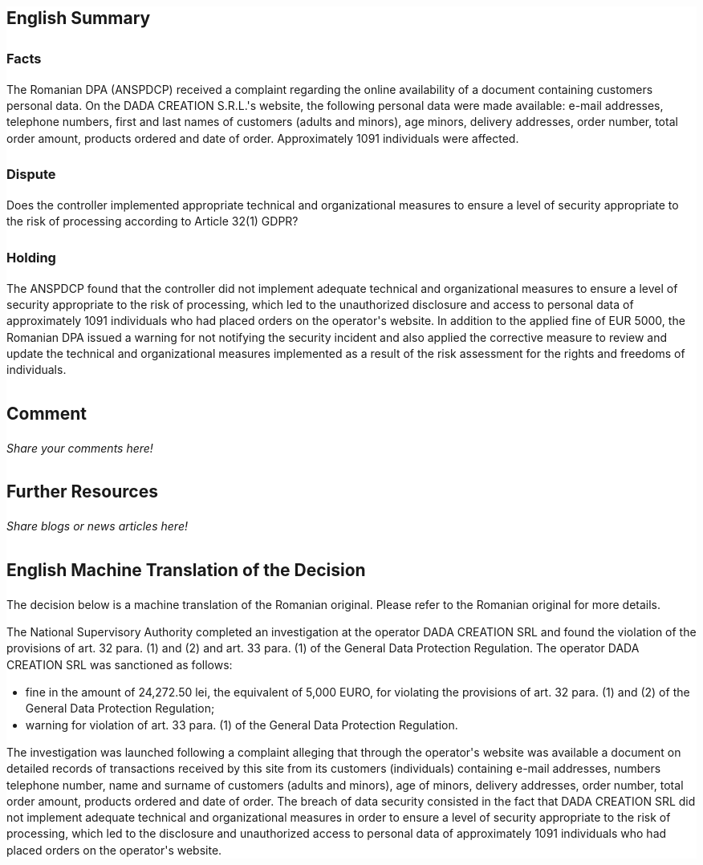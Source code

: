 ## English Summary

### Facts

The Romanian DPA (ANSPDCP) received a complaint regarding the online availability of a document containing customers personal data. On the DADA CREATION S.R.L.'s website, the following personal data were made available: e-mail addresses, telephone numbers, first and last names of customers (adults and minors), age minors, delivery addresses, order number, total order amount, products ordered and date of order. Approximately 1091 individuals were affected.

### Dispute

Does the controller implemented appropriate technical and organizational measures to ensure a level of security appropriate to the risk of processing according to Article 32(1) GDPR?

### Holding

The ANSPDCP found that the controller did not implement adequate technical and organizational measures to ensure a level of security appropriate to the risk of processing, which led to the unauthorized disclosure and access to personal data of approximately 1091 individuals who had placed orders on the operator's website. In addition to the applied fine of EUR 5000, the Romanian DPA issued a warning for not notifying the security incident and also applied the corrective measure to review and update the technical and organizational measures implemented as a result of the risk assessment for the rights and freedoms of individuals.

## Comment

_Share your comments here!_

## Further Resources

_Share blogs or news articles here!_

## English Machine Translation of the Decision

The decision below is a machine translation of the Romanian original. Please refer to the Romanian original for more details.

The National Supervisory Authority completed an investigation at the operator DADA CREATION SRL and found the violation of the provisions of art. 32 para. (1) and (2) and art. 33 para. (1) of the General Data Protection Regulation. The operator DADA CREATION SRL was sanctioned as follows: 
- fine in the amount of 24,272.50 lei, the equivalent of 5,000 EURO, for violating the provisions of art. 32 para. (1) and (2) of the General Data Protection Regulation;
- warning for violation of art. 33 para. (1) of the General Data Protection Regulation.

The investigation was launched following a complaint alleging that through the operator's website was available a document on detailed records of transactions received by this site from its customers (individuals) containing e-mail addresses, numbers telephone number, name and surname of customers (adults and minors), age of minors, delivery addresses, order number, total order amount, products ordered and date of order. The breach of data security consisted in the fact that DADA CREATION SRL did not implement adequate technical and organizational measures in order to ensure a level of security appropriate to the risk of processing, which led to the disclosure and unauthorized access to personal data of approximately 1091 individuals who had placed orders on the operator's website.
